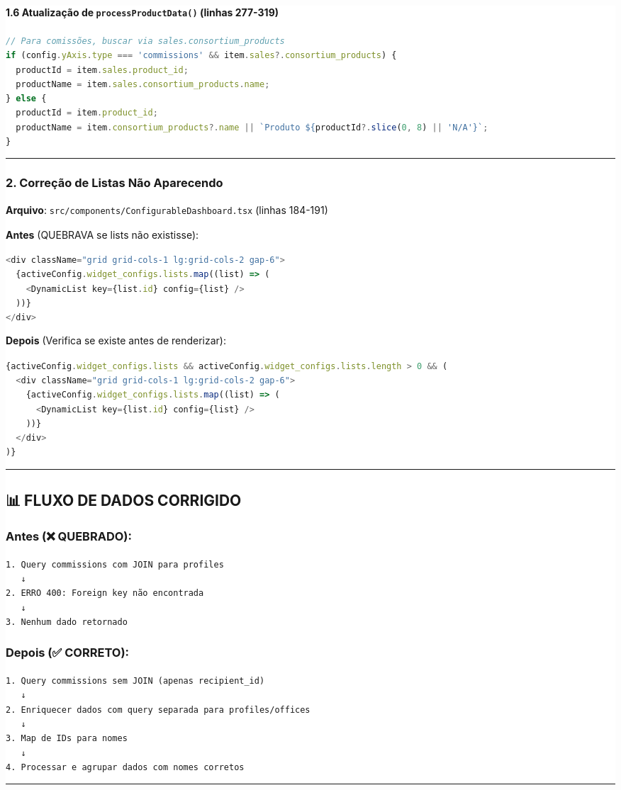 #### 1.6 Atualização de `processProductData()` (linhas 277-319)

```typescript
// Para comissões, buscar via sales.consortium_products
if (config.yAxis.type === 'commissions' && item.sales?.consortium_products) {
  productId = item.sales.product_id;
  productName = item.sales.consortium_products.name;
} else {
  productId = item.product_id;
  productName = item.consortium_products?.name || `Produto ${productId?.slice(0, 8) || 'N/A'}`;
}
```

---

### 2. Correção de Listas Não Aparecendo

**Arquivo**: `src/components/ConfigurableDashboard.tsx` (linhas 184-191)

**Antes** (QUEBRAVA se lists não existisse):
```typescript
<div className="grid grid-cols-1 lg:grid-cols-2 gap-6">
  {activeConfig.widget_configs.lists.map((list) => (
    <DynamicList key={list.id} config={list} />
  ))}
</div>
```

**Depois** (Verifica se existe antes de renderizar):
```typescript
{activeConfig.widget_configs.lists && activeConfig.widget_configs.lists.length > 0 && (
  <div className="grid grid-cols-1 lg:grid-cols-2 gap-6">
    {activeConfig.widget_configs.lists.map((list) => (
      <DynamicList key={list.id} config={list} />
    ))}
  </div>
)}
```

---

## 📊 FLUXO DE DADOS CORRIGIDO

### Antes (❌ QUEBRADO):
```
1. Query commissions com JOIN para profiles
   ↓
2. ERRO 400: Foreign key não encontrada
   ↓
3. Nenhum dado retornado
```

### Depois (✅ CORRETO):
```
1. Query commissions sem JOIN (apenas recipient_id)
   ↓
2. Enriquecer dados com query separada para profiles/offices
   ↓
3. Map de IDs para nomes
   ↓
4. Processar e agrupar dados com nomes corretos
```

---